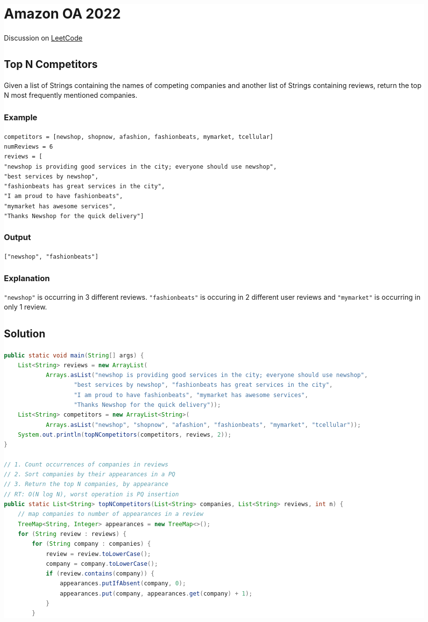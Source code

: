 # Amazon OA 2022
Discussion on [LeetCode](https://leetcode.com/discuss/interview-question/1183360/Amazon-Online-Assesment-Questions)

## Top N Competitors
Given a list of Strings containing the names of competing companies and another list of Strings containing reviews, return the top N most frequently mentioned companies.

### Example
```
competitors = [newshop, shopnow, afashion, fashionbeats, mymarket, tcellular]
numReviews = 6
reviews = [
"newshop is providing good services in the city; everyone should use newshop",
"best services by newshop",
"fashionbeats has great services in the city",
"I am proud to have fashionbeats",
"mymarket has awesome services",
"Thanks Newshop for the quick delivery"]
```

### Output
```
["newshop", "fashionbeats"]
```

### Explanation
`"newshop"` is occurring in 3 different reviews. `"fashionbeats"` is occuring in 2 different user reviews and `"mymarket"` is occurring in only 1 review.

## Solution
```java
public static void main(String[] args) {
    List<String> reviews = new ArrayList(
            Arrays.asList("newshop is providing good services in the city; everyone should use newshop",
                    "best services by newshop", "fashionbeats has great services in the city",
                    "I am proud to have fashionbeats", "mymarket has awesome services",
                    "Thanks Newshop for the quick delivery"));
    List<String> competitors = new ArrayList<String>(
            Arrays.asList("newshop", "shopnow", "afashion", "fashionbeats", "mymarket", "tcellular"));
    System.out.println(topNCompetitors(competitors, reviews, 2));
}

// 1. Count occurrences of companies in reviews
// 2. Sort companies by their appearances in a PQ
// 3. Return the top N companies, by appearance
// RT: O(N log N), worst operation is PQ insertion    
public static List<String> topNCompetitors(List<String> companies, List<String> reviews, int n) {
    // map companies to number of appearances in a review
    TreeMap<String, Integer> appearances = new TreeMap<>();
    for (String review : reviews) {
        for (String company : companies) {
            review = review.toLowerCase();
            company = company.toLowerCase();
            if (review.contains(company)) {
                appearances.putIfAbsent(company, 0);
                appearances.put(company, appearances.get(company) + 1);
            }
        }
```